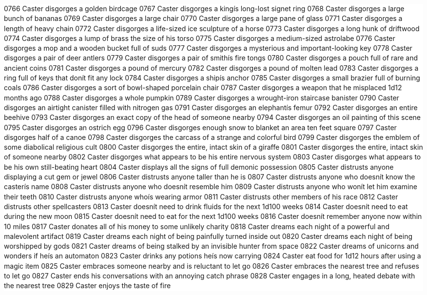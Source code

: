 0766 Caster disgorges a golden birdcage
0767 Caster disgorges a kingís long-lost signet ring
0768 Caster disgorges a large bunch of bananas
0769 Caster disgorges a large chair
0770 Caster disgorges a large pane of glass
0771 Caster disgorges a length of heavy chain
0772 Caster disgorges a life-sized ice sculpture of a horse
0773 Caster disgorges a long hunk of driftwood
0774 Caster disgorges a lump of brass the size of his torso
0775 Caster disgorges a medium-sized astrolabe
0776 Caster disgorges a mop and a wooden bucket full of suds
0777 Caster disgorges a mysterious and important-looking key
0778 Caster disgorges a pair of deer antlers
0779 Caster disgorges a pair of smithís fire tongs
0780 Caster disgorges a pouch full of rare and ancient coins
0781 Caster disgorges a pound of mercury
0782 Caster disgorges a pound of molten lead
0783 Caster disgorges a ring full of keys that donít fit any lock
0784 Caster disgorges a shipís anchor
0785 Caster disgorges a small brazier full of burning coals
0786 Caster disgorges a sort of bowl-shaped porcelain chair
0787 Caster disgorges a weapon that he misplaced 1d12 months ago
0788 Caster disgorges a whole pumpkin
0789 Caster disgorges a wrought-iron staircase banister
0790 Caster disgorges an airtight canister filled with nitrogen gas
0791 Caster disgorges an elephantís femur
0792 Caster disgorges an entire beehive
0793 Caster disgorges an exact copy of the head of someone nearby
0794 Caster disgorges an oil painting of this scene
0795 Caster disgorges an ostrich egg
0796 Caster disgorges enough snow to blanket an area ten feet square
0797 Caster disgorges half of a canoe
0798 Caster disgorges the carcass of a strange and colorful bird
0799 Caster disgorges the emblem of some diabolical religious cult
0800 Caster disgorges the entire, intact skin of a giraffe
0801 Caster disgorges the entire, intact skin of someone nearby
0802 Caster disgorges what appears to be his entire nervous system
0803 Caster disgorges what appears to be his own still-beating heart
0804 Caster displays all the signs of full demonic possession
0805 Caster distrusts anyone displaying a cut gem or jewel
0806 Caster distrusts anyone taller than he is
0807 Caster distrusts anyone who doesnít know the casterís name
0808 Caster distrusts anyone who doesnít resemble him
0809 Caster distrusts anyone who wonít let him examine their teeth
0810 Caster distrusts anyone whoís wearing armor
0811 Caster distrusts other members of his race
0812 Caster distrusts other spellcasters
0813 Caster doesnít need to drink fluids for the next 1d100 weeks
0814 Caster doesnít need to eat during the new moon
0815 Caster doesnít need to eat for the next 1d100 weeks
0816 Caster doesnít remember anyone now within 10 miles
0817 Caster donates all of his money to some unlikely charity
0818 Caster dreams each night of a powerful and malevolent artifact
0819 Caster dreams each night of being painfully turned inside out
0820 Caster dreams each night of being worshipped by gods
0821 Caster dreams of being stalked by an invisible hunter from space
0822 Caster dreams of unicorns and wonders if heís an automaton
0823 Caster drinks any potions heís now carrying
0824 Caster eat food for 1d12 hours after using a magic item
0825 Caster embraces someone nearby and is reluctant to let go
0826 Caster embraces the nearest tree and refuses to let go
0827 Caster ends his conversations with an annoying catch phrase
0828 Caster engages in a long, heated debate with the nearest tree
0829 Caster enjoys the taste of fire